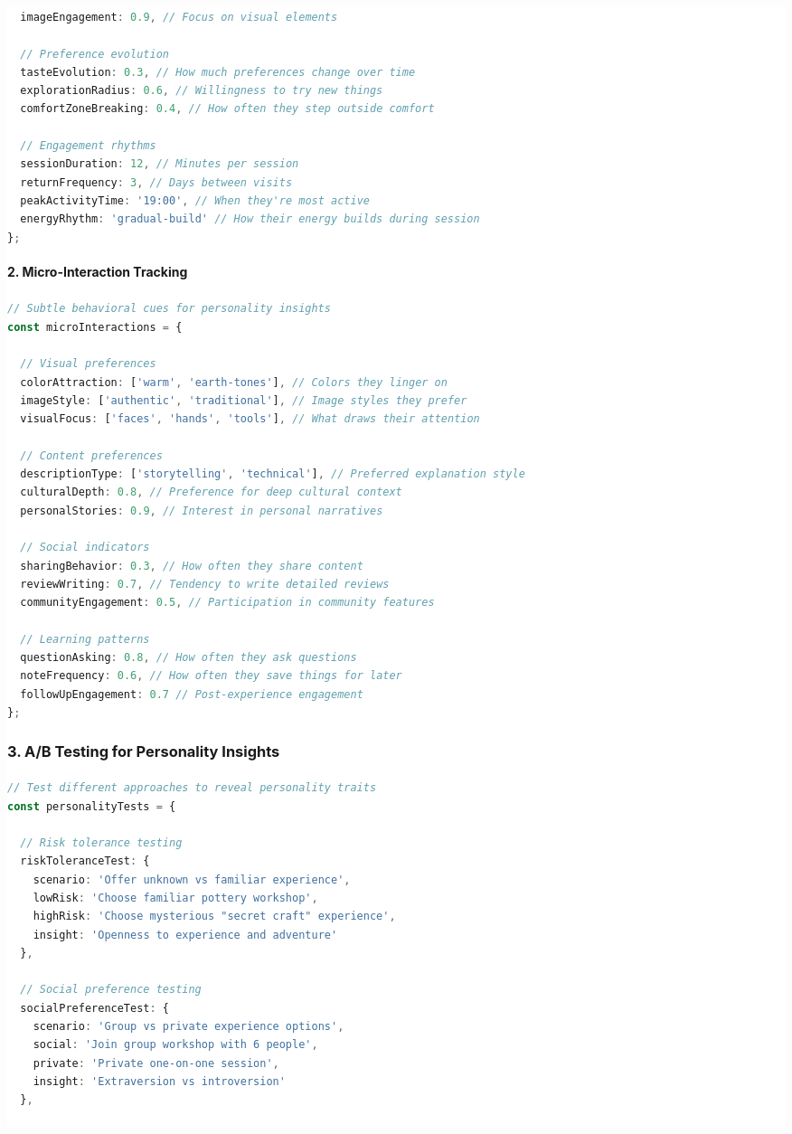 ```typescript
  imageEngagement: 0.9, // Focus on visual elements
  
  // Preference evolution
  tasteEvolution: 0.3, // How much preferences change over time
  explorationRadius: 0.6, // Willingness to try new things
  comfortZoneBreaking: 0.4, // How often they step outside comfort
  
  // Engagement rhythms
  sessionDuration: 12, // Minutes per session
  returnFrequency: 3, // Days between visits
  peakActivityTime: '19:00', // When they're most active
  energyRhythm: 'gradual-build' // How their energy builds during session
};
```

#### **2. Micro-Interaction Tracking**
```typescript
// Subtle behavioral cues for personality insights
const microInteractions = {
  
  // Visual preferences
  colorAttraction: ['warm', 'earth-tones'], // Colors they linger on
  imageStyle: ['authentic', 'traditional'], // Image styles they prefer
  visualFocus: ['faces', 'hands', 'tools'], // What draws their attention
  
  // Content preferences  
  descriptionType: ['storytelling', 'technical'], // Preferred explanation style
  culturalDepth: 0.8, // Preference for deep cultural context
  personalStories: 0.9, // Interest in personal narratives
  
  // Social indicators
  sharingBehavior: 0.3, // How often they share content
  reviewWriting: 0.7, // Tendency to write detailed reviews
  communityEngagement: 0.5, // Participation in community features
  
  // Learning patterns
  questionAsking: 0.8, // How often they ask questions
  noteFrequency: 0.6, // How often they save things for later
  followUpEngagement: 0.7 // Post-experience engagement
};
```

### **3. A/B Testing for Personality Insights**
```typescript
// Test different approaches to reveal personality traits
const personalityTests = {
  
  // Risk tolerance testing
  riskToleranceTest: {
    scenario: 'Offer unknown vs familiar experience',
    lowRisk: 'Choose familiar pottery workshop',
    highRisk: 'Choose mysterious "secret craft" experience',
    insight: 'Openness to experience and adventure'
  },
  
  // Social preference testing  
  socialPreferenceTest: {
    scenario: 'Group vs private experience options',
    social: 'Join group workshop with 6 people',
    private: 'Private one-on-one session',
    insight: 'Extraversion vs introversion'
  },
  
```